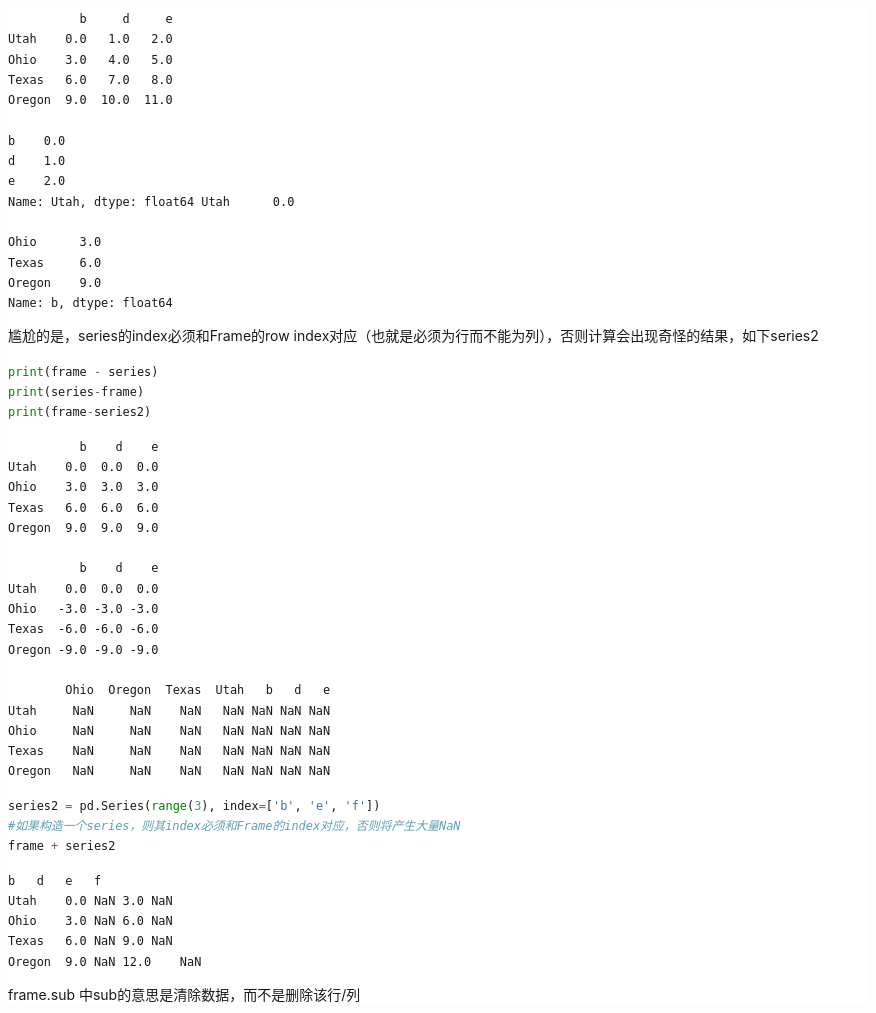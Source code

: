               b     d     e
    Utah    0.0   1.0   2.0
    Ohio    3.0   4.0   5.0
    Texas   6.0   7.0   8.0
    Oregon  9.0  10.0  11.0
    
    b    0.0
    d    1.0
    e    2.0
    Name: Utah, dtype: float64 Utah      0.0
    
    Ohio      3.0
    Texas     6.0
    Oregon    9.0
    Name: b, dtype: float64


尴尬的是，series的index必须和Frame的row index对应（也就是必须为行而不能为列），否则计算会出现奇怪的结果，如下series2


```python
print(frame - series)
print(series-frame)
print(frame-series2)
```

              b    d    e
    Utah    0.0  0.0  0.0
    Ohio    3.0  3.0  3.0
    Texas   6.0  6.0  6.0
    Oregon  9.0  9.0  9.0
    
              b    d    e
    Utah    0.0  0.0  0.0
    Ohio   -3.0 -3.0 -3.0
    Texas  -6.0 -6.0 -6.0
    Oregon -9.0 -9.0 -9.0
    
            Ohio  Oregon  Texas  Utah   b   d   e
    Utah     NaN     NaN    NaN   NaN NaN NaN NaN
    Ohio     NaN     NaN    NaN   NaN NaN NaN NaN
    Texas    NaN     NaN    NaN   NaN NaN NaN NaN
    Oregon   NaN     NaN    NaN   NaN NaN NaN NaN



```python
series2 = pd.Series(range(3), index=['b', 'e', 'f']) 
#如果构造一个series，则其index必须和Frame的index对应，否则将产生大量NaN
frame + series2
```
    b	d	e	f
    Utah	0.0	NaN	3.0	NaN
    Ohio	3.0	NaN	6.0	NaN
    Texas	6.0	NaN	9.0	NaN
    Oregon	9.0	NaN	12.0	NaN

frame.sub 中sub的意思是清除数据，而不是删除该行/列
